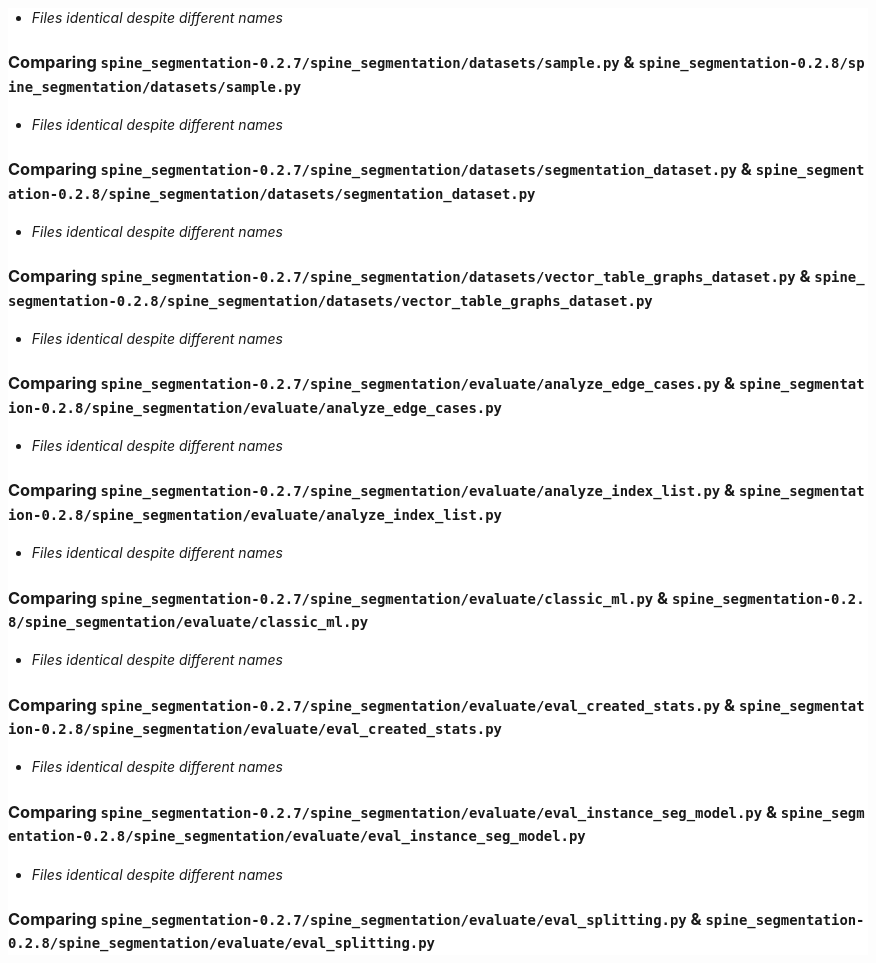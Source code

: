 * *Files identical despite different names*

### Comparing `spine_segmentation-0.2.7/spine_segmentation/datasets/sample.py` & `spine_segmentation-0.2.8/spine_segmentation/datasets/sample.py`

 * *Files identical despite different names*

### Comparing `spine_segmentation-0.2.7/spine_segmentation/datasets/segmentation_dataset.py` & `spine_segmentation-0.2.8/spine_segmentation/datasets/segmentation_dataset.py`

 * *Files identical despite different names*

### Comparing `spine_segmentation-0.2.7/spine_segmentation/datasets/vector_table_graphs_dataset.py` & `spine_segmentation-0.2.8/spine_segmentation/datasets/vector_table_graphs_dataset.py`

 * *Files identical despite different names*

### Comparing `spine_segmentation-0.2.7/spine_segmentation/evaluate/analyze_edge_cases.py` & `spine_segmentation-0.2.8/spine_segmentation/evaluate/analyze_edge_cases.py`

 * *Files identical despite different names*

### Comparing `spine_segmentation-0.2.7/spine_segmentation/evaluate/analyze_index_list.py` & `spine_segmentation-0.2.8/spine_segmentation/evaluate/analyze_index_list.py`

 * *Files identical despite different names*

### Comparing `spine_segmentation-0.2.7/spine_segmentation/evaluate/classic_ml.py` & `spine_segmentation-0.2.8/spine_segmentation/evaluate/classic_ml.py`

 * *Files identical despite different names*

### Comparing `spine_segmentation-0.2.7/spine_segmentation/evaluate/eval_created_stats.py` & `spine_segmentation-0.2.8/spine_segmentation/evaluate/eval_created_stats.py`

 * *Files identical despite different names*

### Comparing `spine_segmentation-0.2.7/spine_segmentation/evaluate/eval_instance_seg_model.py` & `spine_segmentation-0.2.8/spine_segmentation/evaluate/eval_instance_seg_model.py`

 * *Files identical despite different names*

### Comparing `spine_segmentation-0.2.7/spine_segmentation/evaluate/eval_splitting.py` & `spine_segmentation-0.2.8/spine_segmentation/evaluate/eval_splitting.py`
